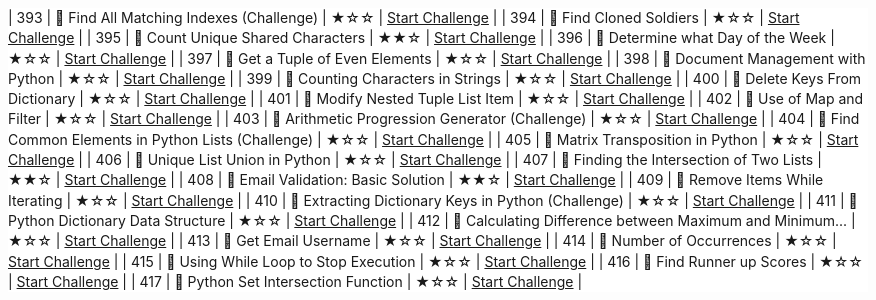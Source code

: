 |     393 | 🎯 Find All Matching Indexes (Challenge)                 | ★☆☆          | <a target='_blank' href='https://labex.io/tutorials/python-find-all-matching-indexes-challenge-13101'>Start Challenge</a>                         |
|     394 | 🎯 Find Cloned Soldiers                                  | ★☆☆          | <a target='_blank' href='https://labex.io/tutorials/python-find-cloned-soldiers-165959'>Start Challenge</a>                                       |
|     395 | 🎯 Count Unique Shared Characters                        | ★★☆          | <a target='_blank' href='https://labex.io/tutorials/python-count-unique-shared-characters-108272'>Start Challenge</a>                             |
|     396 | 🎯 Determine what Day of the Week                        | ★☆☆          | <a target='_blank' href='https://labex.io/tutorials/python-determine-what-day-of-the-week-185247'>Start Challenge</a>                             |
|     397 | 🎯 Get a Tuple of Even Elements                          | ★☆☆          | <a target='_blank' href='https://labex.io/tutorials/python-get-a-tuple-of-even-elements-185276'>Start Challenge</a>                               |
|     398 | 🎯 Document Management with Python                       | ★☆☆          | <a target='_blank' href='https://labex.io/tutorials/python-document-management-with-python-8705'>Start Challenge</a>                              |
|     399 | 🎯 Counting Characters in Strings                        | ★☆☆          | <a target='_blank' href='https://labex.io/tutorials/python-counting-characters-in-strings-185236'>Start Challenge</a>                             |
|     400 | 🎯 Delete Keys From Dictionary                           | ★☆☆          | <a target='_blank' href='https://labex.io/tutorials/python-delete-keys-from-dictionary-56164'>Start Challenge</a>                                 |
|     401 | 🎯 Modify Nested Tuple List Item                         | ★☆☆          | <a target='_blank' href='https://labex.io/tutorials/python-modify-nested-tuple-list-item-56278'>Start Challenge</a>                               |
|     402 | 🎯 Use of Map and Filter                                 | ★☆☆          | <a target='_blank' href='https://labex.io/tutorials/python-use-of-map-and-filter-185368'>Start Challenge</a>                                      |
|     403 | 🎯 Arithmetic Progression Generator (Challenge)          | ★☆☆          | <a target='_blank' href='https://labex.io/tutorials/python-arithmetic-progression-generator-challenge-13055'>Start Challenge</a>                  |
|     404 | 🎯 Find Common Elements in Python Lists (Challenge)      | ★☆☆          | <a target='_blank' href='https://labex.io/tutorials/python-find-common-elements-in-python-lists-challenge-13132'>Start Challenge</a>              |
|     405 | 🎯 Matrix Transposition in Python                        | ★☆☆          | <a target='_blank' href='https://labex.io/tutorials/python-matrix-transposition-in-python-13203'>Start Challenge</a>                              |
|     406 | 🎯 Unique List Union in Python                           | ★☆☆          | <a target='_blank' href='https://labex.io/tutorials/python-unique-list-union-in-python-13206'>Start Challenge</a>                                 |
|     407 | 🎯 Finding the Intersection of Two Lists                 | ★★☆          | <a target='_blank' href='https://labex.io/tutorials/python-finding-the-intersection-of-two-lists-8188'>Start Challenge</a>                        |
|     408 | 🎯 Email Validation: Basic Solution                      | ★★☆          | <a target='_blank' href='https://labex.io/tutorials/python-email-validation-basic-solution-108220'>Start Challenge</a>                            |
|     409 | 🎯 Remove Items While Iterating                          | ★☆☆          | <a target='_blank' href='https://labex.io/tutorials/python-remove-items-while-iterating-56348'>Start Challenge</a>                                |
|     410 | 🎯 Extracting Dictionary Keys in Python (Challenge)      | ★☆☆          | <a target='_blank' href='https://labex.io/tutorials/python-extracting-dictionary-keys-in-python-challenge-13147'>Start Challenge</a>              |
|     411 | 🎯 Python Dictionary Data Structure                      | ★☆☆          | <a target='_blank' href='https://labex.io/tutorials/python-python-dictionary-data-structure-13208'>Start Challenge</a>                            |
|     412 | 🎯 Calculating Difference between Maximum and Minimum... | ★☆☆          | <a target='_blank' href='https://labex.io/tutorials/python-calculating-difference-between-maximum-and-minimum-numbers-108330'>Start Challenge</a> |
|     413 | 🎯 Get Email Username                                    | ★☆☆          | <a target='_blank' href='https://labex.io/tutorials/python-get-email-username-185282'>Start Challenge</a>                                         |
|     414 | 🎯 Number of Occurrences                                 | ★☆☆          | <a target='_blank' href='https://labex.io/tutorials/python-number-of-occurrences-56302'>Start Challenge</a>                                       |
|     415 | 🎯 Using While Loop to Stop Execution                    | ★☆☆          | <a target='_blank' href='https://labex.io/tutorials/python-using-while-loop-to-stop-execution-57'>Start Challenge</a>                             |
|     416 | 🎯 Find Runner up Scores                                 | ★☆☆          | <a target='_blank' href='https://labex.io/tutorials/python-find-runner-up-scores-185249'>Start Challenge</a>                                      |
|     417 | 🎯 Python Set Intersection Function                      | ★☆☆          | <a target='_blank' href='https://labex.io/tutorials/python-python-set-intersection-function-8429'>Start Challenge</a>                             |